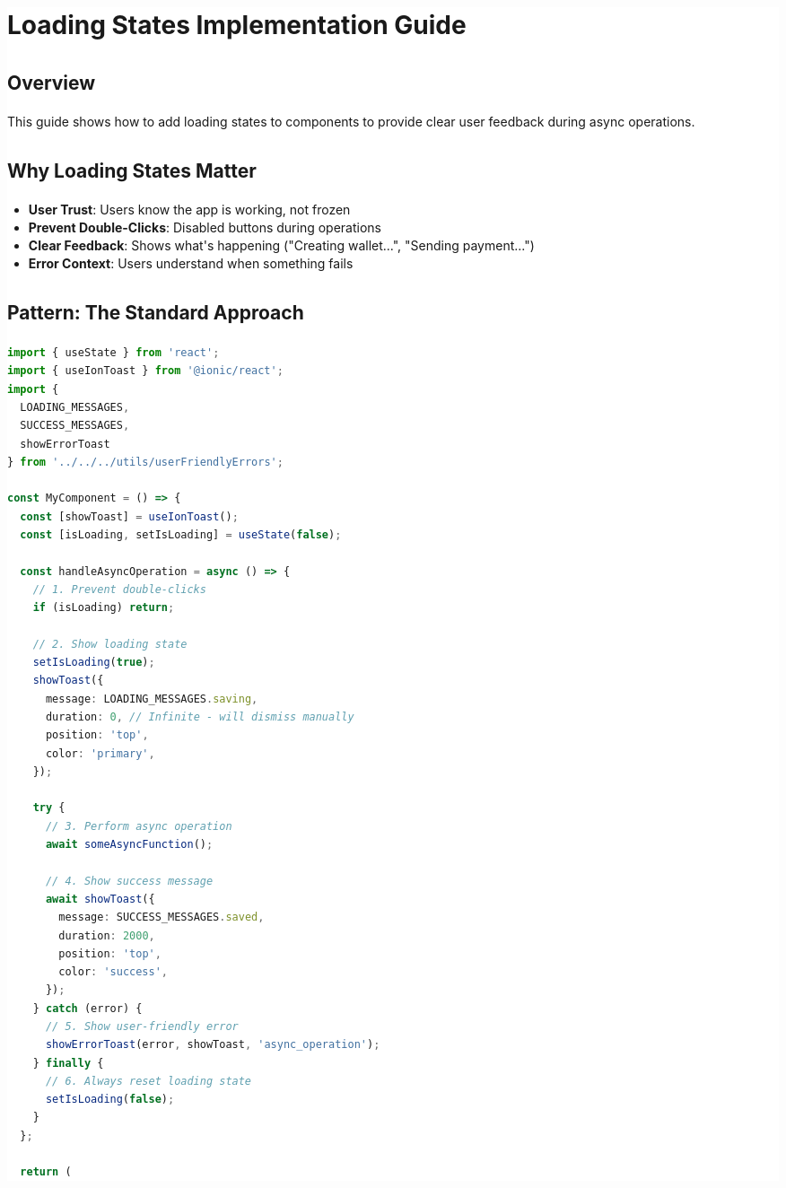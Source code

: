 # Loading States Implementation Guide

## Overview
This guide shows how to add loading states to components to provide clear user feedback during async operations.

## Why Loading States Matter
- **User Trust**: Users know the app is working, not frozen
- **Prevent Double-Clicks**: Disabled buttons during operations
- **Clear Feedback**: Shows what's happening ("Creating wallet...", "Sending payment...")
- **Error Context**: Users understand when something fails

## Pattern: The Standard Approach

```typescript
import { useState } from 'react';
import { useIonToast } from '@ionic/react';
import { 
  LOADING_MESSAGES, 
  SUCCESS_MESSAGES,
  showErrorToast 
} from '../../../utils/userFriendlyErrors';

const MyComponent = () => {
  const [showToast] = useIonToast();
  const [isLoading, setIsLoading] = useState(false);

  const handleAsyncOperation = async () => {
    // 1. Prevent double-clicks
    if (isLoading) return;
    
    // 2. Show loading state
    setIsLoading(true);
    showToast({
      message: LOADING_MESSAGES.saving,
      duration: 0, // Infinite - will dismiss manually
      position: 'top',
      color: 'primary',
    });

    try {
      // 3. Perform async operation
      await someAsyncFunction();

      // 4. Show success message
      await showToast({
        message: SUCCESS_MESSAGES.saved,
        duration: 2000,
        position: 'top',
        color: 'success',
      });
    } catch (error) {
      // 5. Show user-friendly error
      showErrorToast(error, showToast, 'async_operation');
    } finally {
      // 6. Always reset loading state
      setIsLoading(false);
    }
  };

  return (
```